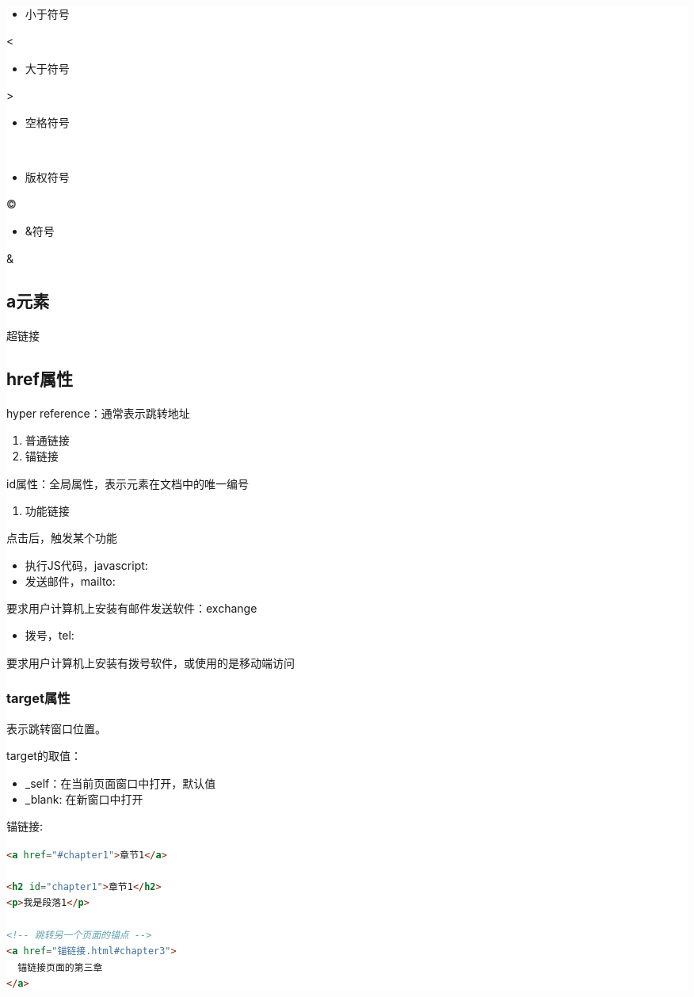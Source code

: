 - 小于符号

&lt;

- 大于符号

&gt;

- 空格符号

&nbsp;

- 版权符号

&copy;

- &符号

&amp;


## a元素

超链接

## href属性

hyper reference：通常表示跳转地址

1. 普通链接
2. 锚链接

id属性：全局属性，表示元素在文档中的唯一编号

1. 功能链接

点击后，触发某个功能

- 执行JS代码，javascript:
- 发送邮件，mailto:

要求用户计算机上安装有邮件发送软件：exchange

- 拨号，tel:

要求用户计算机上安装有拨号软件，或使用的是移动端访问

### target属性

表示跳转窗口位置。

target的取值：

- _self：在当前页面窗口中打开，默认值
- _blank: 在新窗口中打开

锚链接:
```html
<a href="#chapter1">章节1</a>

<h2 id="chapter1">章节1</h2>
<p>我是段落1</p>

<!-- 跳转另一个页面的锚点 -->
<a href="锚链接.html#chapter3">
  锚链接页面的第三章
</a>
```
